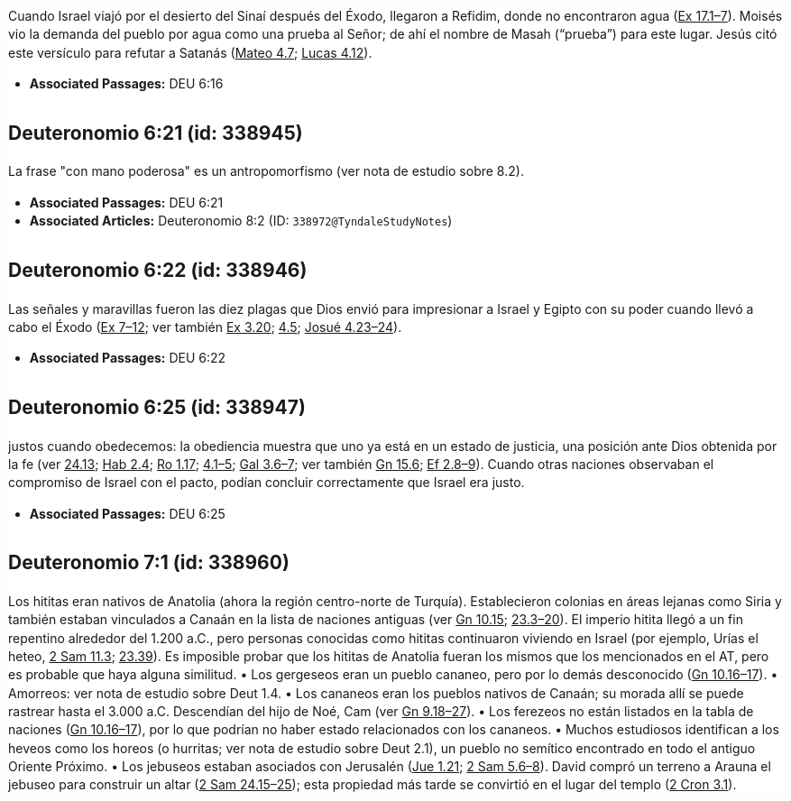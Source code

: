 Cuando Israel viajó por el desierto del Sinaí después del Éxodo, llegaron a Refidim, donde no encontraron agua ([Ex 17\.1–7](https://ref.ly/Exod17:1-Exod17:7)). Moisés vio la demanda del pueblo por agua como una prueba al Señor; de ahí el nombre de Masah (“prueba”) para este lugar. Jesús citó este versículo para refutar a Satanás ([Mateo 4\.7](https://ref.ly/Matt4:7); [Lucas 4\.12](https://ref.ly/Luke4:12)).

* **Associated Passages:** DEU 6:16

## Deuteronomio 6:21 (id: 338945)

La frase "con mano poderosa" es un antropomorfismo (ver nota de estudio sobre 8\.2).

* **Associated Passages:** DEU 6:21
* **Associated Articles:** Deuteronomio 8:2 (ID: `338972@TyndaleStudyNotes`)

## Deuteronomio 6:22 (id: 338946)

Las señales y maravillas fueron las diez plagas que Dios envió para impresionar a Israel y Egipto con su poder cuando llevó a cabo el Éxodo ([Ex 7–12](https://ref.ly/Exod7:1-Exod12:51); ver también [Ex 3\.20](https://ref.ly/Exod3:20); [4\.5](https://ref.ly/Exod4:5); [Josué 4\.23–24](https://ref.ly/Josh4:23-Josh4:24)).

* **Associated Passages:** DEU 6:22

## Deuteronomio 6:25 (id: 338947)

justos cuando obedecemos: la obediencia muestra que uno ya está en un estado de justicia, una posición ante Dios obtenida por la fe (ver [24\.13](https://ref.ly/Deut24:13); [Hab 2\.4](https://ref.ly/Hab2:4); [Ro 1\.17](https://ref.ly/Rom1:17); [4\.1–5](https://ref.ly/Rom4:1-Rom4:5); [Gal 3\.6–7](https://ref.ly/Gal3:6-Gal3:7); ver también [Gn 15\.6](https://ref.ly/Gen15:6); [Ef 2\.8–9](https://ref.ly/Eph2:8-Eph2:9)). Cuando otras naciones observaban el compromiso de Israel con el pacto, podían concluir correctamente que Israel era justo.

* **Associated Passages:** DEU 6:25

## Deuteronomio 7:1 (id: 338960)

Los hititas eran nativos de Anatolia (ahora la región centro\-norte de Turquía). Establecieron colonias en áreas lejanas como Siria y también estaban vinculados a Canaán en la lista de naciones antiguas (ver [Gn 10\.15](https://ref.ly/Gen10:15); [23\.3–20](https://ref.ly/Gen23:3-Gen23:20)). El imperio hitita llegó a un fin repentino alrededor del 1\.200 a.C., pero personas conocidas como hititas continuaron viviendo en Israel (por ejemplo, Urías el heteo, [2 Sam 11\.3](https://ref.ly/2Sam11:3); [23\.39](https://ref.ly/2Sam23:39)). Es imposible probar que los hititas de Anatolia fueran los mismos que los mencionados en el AT, pero es probable que haya alguna similitud. • Los gergeseos eran un pueblo cananeo, pero por lo demás desconocido ([Gn 10\.16–17](https://ref.ly/Gen10:16-Gen10:17)). • Amorreos: ver nota de estudio sobre Deut 1\.4. • Los cananeos eran los pueblos nativos de Canaán; su morada allí se puede rastrear hasta el 3\.000 a.C. Descendían del hijo de Noé, Cam (ver [Gn 9\.18–27](https://ref.ly/Gen9:18-Gen9:27)). • Los ferezeos no están listados en la tabla de naciones ([Gn 10\.16–17](https://ref.ly/Gen10:16-Gen10:17)), por lo que podrían no haber estado relacionados con los cananeos. • Muchos estudiosos identifican a los heveos como los horeos (o hurritas; ver nota de estudio sobre Deut 2\.1), un pueblo no semítico encontrado en todo el antiguo Oriente Próximo. • Los jebuseos estaban asociados con Jerusalén ([Jue 1\.21](https://ref.ly/Judg1:21); [2 Sam 5\.6–8](https://ref.ly/2Sam5:6-2Sam5:8)). David compró un terreno a Arauna el jebuseo para construir un altar ([2 Sam 24\.15–25](https://ref.ly/2Sam24:15-2Sam24:25)); esta propiedad más tarde se convirtió en el lugar del templo ([2 Cron 3\.1](https://ref.ly/2Chr3:1)).
